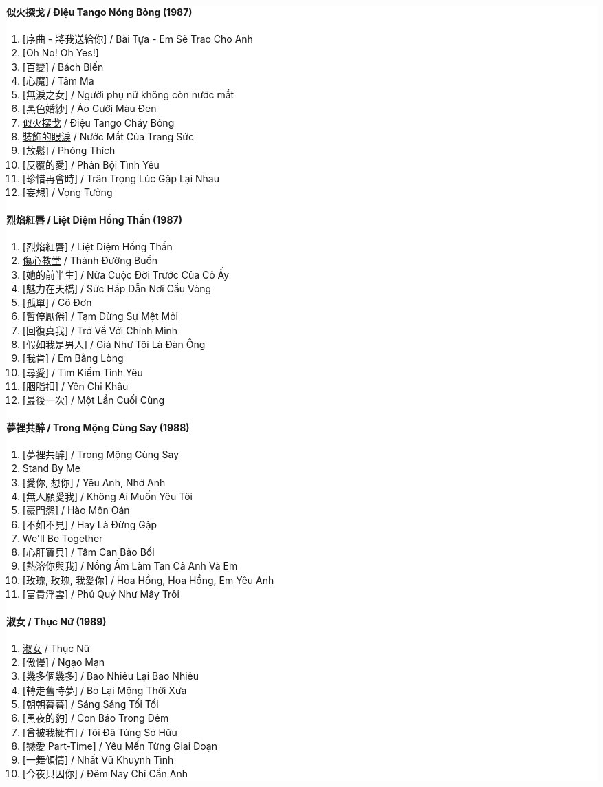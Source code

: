 #### 似火探戈 / Điệu Tango Nóng Bỏng (1987)
1. [序曲 - 將我送給你] / Bài Tựa - Em Sẽ Trao Cho Anh
1. [Oh No! Oh Yes!]
1. [百變] / Bách Biến
1. [心魔] / Tâm Ma
1. [無淚之女] / Người phụ nữ không còn nước mắt
1. [黑色婚紗] / Áo Cưới Màu Đen
1. [似火探戈](https://felixmui.wordpress.com/2018/01/15/dieu-tango-chay-bong/) / Điệu Tango Cháy Bỏng
1. [裝飾的眼淚](https://felixmui.wordpress.com/2017/08/09/nuoc-mat-nhuom-ma-hong/) / Nước Mắt Của Trang Sức
1. [放鬆] / Phóng Thích
1. [反覆的愛] / Phản Bội Tình Yêu
1. [珍惜再會時] / Trân Trọng Lúc Gặp Lại Nhau
1. [妄想] / Vọng Tưởng

#### 烈焰紅唇 / Liệt Diệm Hồng Thần (1987)
1. [烈焰紅唇] / Liệt Diệm Hồng Thần
1. [傷心教堂](https://felixmui.wordpress.com/2017/08/09/thanh-duong-buon/) / Thánh Đường Buồn
1. [她的前半生] / Nữa Cuộc Đời Trước Của Cô Ấy
1. [魅力在天橋] / Sức Hấp Dẫn Nơi Cầu Vòng
1. [孤單] / Cô Đơn
1. [暫停厭倦] / Tạm Dừng Sự Mệt Mỏi
1. [回復真我] / Trở Về Với Chính Mình
1. [假如我是男人] / Giả Như Tôi Là Đàn Ông
1. [我肯] / Em Bằng Lòng
1. [尋愛] / Tìm Kiếm Tình Yêu
1. [胭脂扣] / Yên Chi Khâu
1. [最後一次] / Một Lần Cuối Cùng

#### 夢裡共醉 / Trong Mộng Cùng Say (1988)
1. [夢裡共醉] / Trong Mộng Cùng Say
1. Stand By Me
1. [愛你, 想你] / Yêu Anh, Nhớ Anh
1. [無人願愛我] / Không Ai Muốn Yêu Tôi
1. [豪門怨] / Hào Môn Oán
1. [不如不見] / Hay Là Đừng Gặp
1. We'll Be Together
1. [心肝寶貝] / Tâm Can Bảo Bối
1. [熱溶你與我] / Nồng Ấm Làm Tan Cả Anh Và Em
1. [玫瑰, 玫瑰, 我愛你] / Hoa Hồng, Hoa Hồng, Em Yêu Anh
1. [富貴浮雲] / Phú Quý Như Mây Trôi

#### 淑女 / Thục Nữ (1989)
1. [淑女](https://felixmui.wordpress.com/2017/08/09/thuc-nu/) / Thục Nữ
1. [傲慢] / Ngạo Mạn
1. [幾多個幾多] / Bao Nhiêu Lại Bao Nhiêu
1. [轉走舊時夢] / Bỏ Lại Mộng Thời Xưa
1. [朝朝暮暮] / Sáng Sáng Tối Tối
1. [黑夜的豹] / Con Báo Trong Đêm
1. [曾被我擁有] / Tôi Đã Từng Sở Hữu
1. [戀愛 Part-Time] / Yêu Mến Từng Giai Đoạn
1. [一舞傾情] / Nhất Vũ Khuynh Tình
1. [今夜只因你] / Đêm Nay Chỉ Cần Anh
